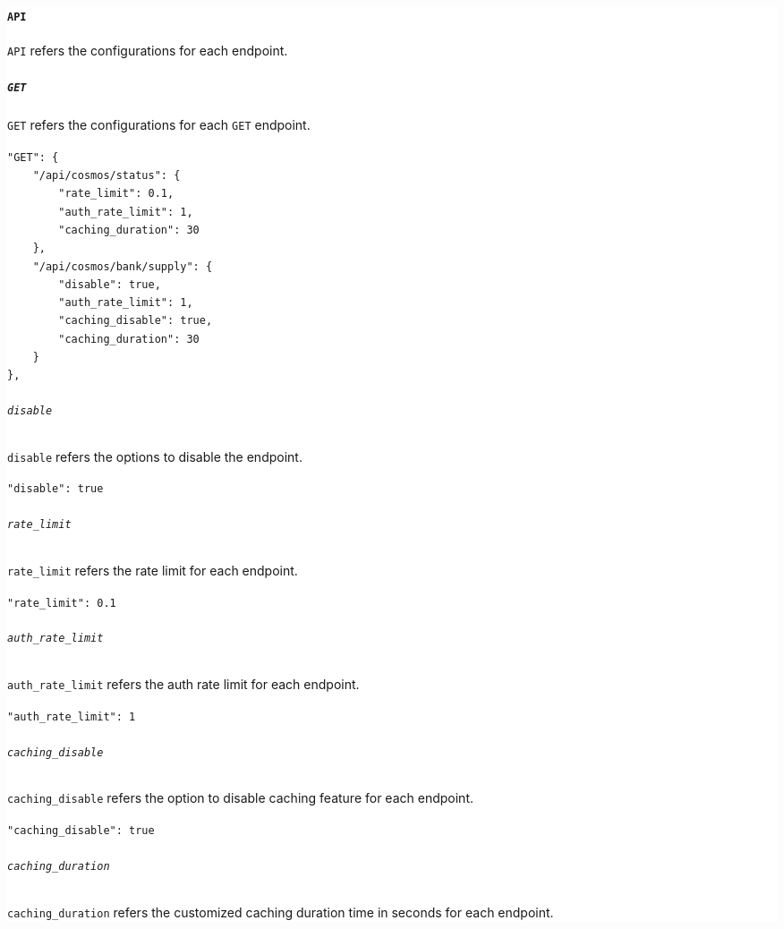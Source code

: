 #### `API`

`API` refers the configurations for each endpoint.

##### `GET`

`GET` refers the configurations for each `GET` endpoint.

```
"GET": {
    "/api/cosmos/status": {
        "rate_limit": 0.1,
        "auth_rate_limit": 1,
        "caching_duration": 30
    },
    "/api/cosmos/bank/supply": {
        "disable": true,
        "auth_rate_limit": 1,
        "caching_disable": true,
        "caching_duration": 30
    }
},
```

###### `disable`

`disable` refers the options to disable the endpoint.

```
"disable": true
```

###### `rate_limit`

`rate_limit` refers the rate limit for each endpoint.

```
"rate_limit": 0.1
```

###### `auth_rate_limit`

`auth_rate_limit` refers the auth rate limit for each endpoint.

```
"auth_rate_limit": 1
```

###### `caching_disable`

`caching_disable` refers the option to disable caching feature for each endpoint.

```
"caching_disable": true
```

###### `caching_duration`

`caching_duration` refers the customized caching duration time in seconds for each endpoint.
